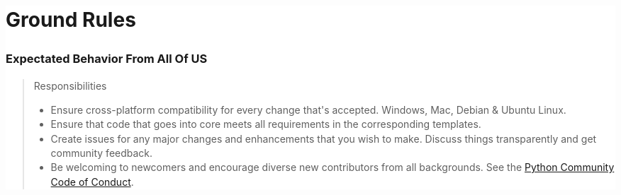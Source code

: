 
# Ground Rules
### Expectated Behavior From All Of US

> Responsibilities
> * Ensure cross-platform compatibility for every change that's accepted. Windows, Mac, Debian & Ubuntu Linux.
> * Ensure that code that goes into core meets all requirements in the corresponding templates.
> * Create issues for any major changes and enhancements that you wish to make. Discuss things transparently and get community feedback.
> * Be welcoming to newcomers and encourage diverse new contributors from all backgrounds. See the [Python Community Code of Conduct](https://www.python.org/psf/codeofconduct/).

